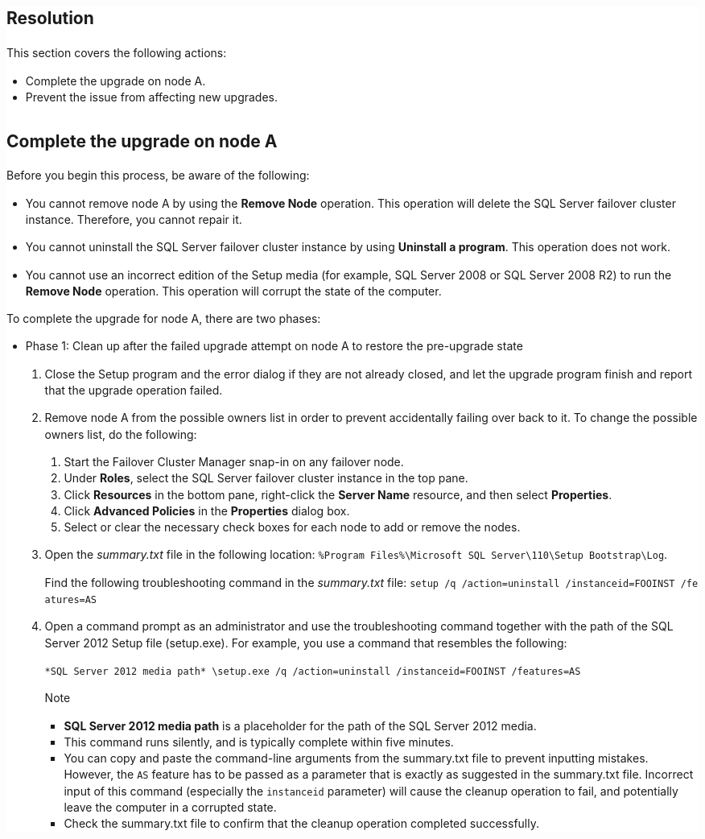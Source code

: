 ## Resolution

This section covers the following actions:

- Complete the upgrade on node A.
- Prevent the issue from affecting new upgrades.

## Complete the upgrade on node A

Before you begin this process, be aware of the following:

- You cannot remove node A by using the **Remove Node** operation. This operation will delete the SQL Server failover cluster instance. Therefore, you cannot repair it.

- You cannot uninstall the SQL Server failover cluster instance by using **Uninstall a program**. This operation does not work.

- You cannot use an incorrect edition of the Setup media (for example, SQL Server 2008 or SQL Server 2008 R2) to run the **Remove Node** operation. This operation will corrupt the state of the computer.

To complete the upgrade for node A, there are two phases:

- Phase 1: Clean up after the failed upgrade attempt on node A to restore the pre-upgrade state

  1. Close the Setup program and the error dialog if they are not already closed, and let the upgrade program finish and report that the upgrade operation failed.

  2. Remove node A from the possible owners list in order to prevent accidentally failing over back to it. To change the possible owners list, do the following:

     1. Start the Failover Cluster Manager snap-in on any failover node.
     2. Under **Roles**, select the SQL Server failover cluster instance in the top pane.
     3. Click **Resources** in the bottom pane, right-click the **Server Name** resource, and then select **Properties**.
     4. Click **Advanced Policies** in the **Properties** dialog box.
     5. Select or clear the necessary check boxes for each node to add or remove the nodes.

  3. Open the *summary.txt* file in the following location: `%Program Files%\Microsoft SQL Server\110\Setup Bootstrap\Log`.

     Find the following troubleshooting command in the *summary.txt* file: `setup /q /action=uninstall /instanceid=FOOINST /features=AS`

  4. Open a command prompt as an administrator and use the troubleshooting command together with the path of the SQL Server 2012 Setup file (setup.exe). For example, you use a command that resembles the following:

     `*SQL Server 2012 media path* \setup.exe /q /action=uninstall /instanceid=FOOINST /features=AS`

     > [!NOTE]
     >
     > - **SQL Server 2012 media path** is a placeholder for the path of the SQL Server 2012 media.
     > - This command runs silently, and is typically complete within five minutes.
     > - You can copy and paste the command-line arguments from the summary.txt file to prevent inputting mistakes. However, the `AS` feature has to be passed as a parameter that is exactly as suggested in the summary.txt file. Incorrect input of this command (especially the `instanceid` parameter) will cause the cleanup operation to fail, and potentially leave the computer in a corrupted state.
     > - Check the summary.txt file to confirm that the cleanup operation completed successfully.
